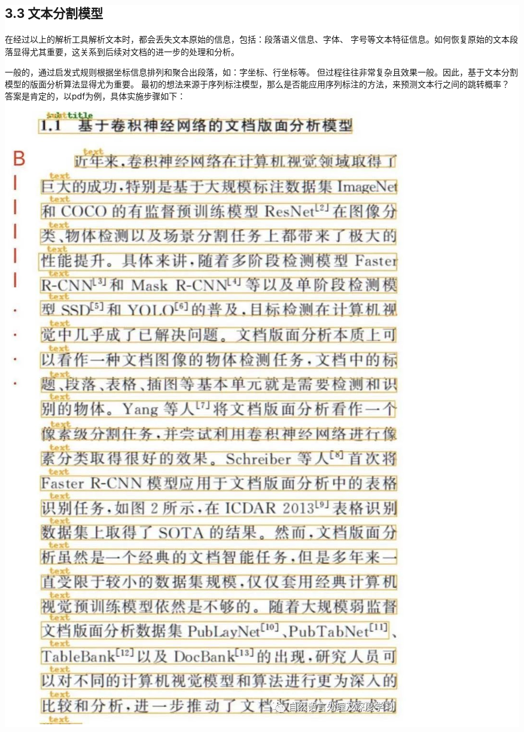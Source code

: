 ## 3.3 文本分割模型

在经过以上的解析工具解析文本时，都会丢失文本原始的信息，包括：段落语义信息、字体、
字号等文本特征信息。如何恢复原始的文本段落显得尤其重要，这关系到后续对文档的进一步的处理和分析。

一般的，通过启发式规则根据坐标信息排列和聚合出段落，如：字坐标、行坐标等。
但过程往往非常复杂且效果一般。因此，基于文本分割模型的版面分析算法显得尤为重要。
最初的想法来源于序列标注模型，那么是否能应用序列标注的方法，来预测文本行之间的跳转概率？
答案是肯定的，以pdf为例，具体实施步骤如下：

![](../../.03_文档分析工具_images/文档分割解析.png)
